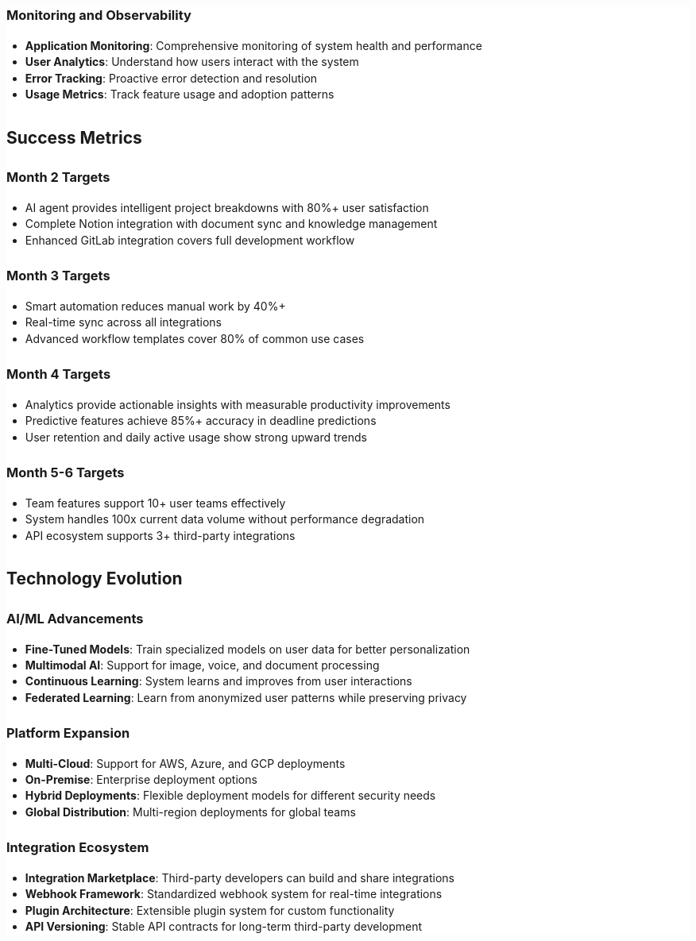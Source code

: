 ### Monitoring and Observability
- **Application Monitoring**: Comprehensive monitoring of system health and performance
- **User Analytics**: Understand how users interact with the system
- **Error Tracking**: Proactive error detection and resolution
- **Usage Metrics**: Track feature usage and adoption patterns

## Success Metrics

### Month 2 Targets
- AI agent provides intelligent project breakdowns with 80%+ user satisfaction
- Complete Notion integration with document sync and knowledge management
- Enhanced GitLab integration covers full development workflow

### Month 3 Targets
- Smart automation reduces manual work by 40%+
- Real-time sync across all integrations
- Advanced workflow templates cover 80% of common use cases

### Month 4 Targets
- Analytics provide actionable insights with measurable productivity improvements
- Predictive features achieve 85%+ accuracy in deadline predictions
- User retention and daily active usage show strong upward trends

### Month 5-6 Targets
- Team features support 10+ user teams effectively
- System handles 100x current data volume without performance degradation
- API ecosystem supports 3+ third-party integrations

## Technology Evolution

### AI/ML Advancements
- **Fine-Tuned Models**: Train specialized models on user data for better personalization
- **Multimodal AI**: Support for image, voice, and document processing
- **Continuous Learning**: System learns and improves from user interactions
- **Federated Learning**: Learn from anonymized user patterns while preserving privacy

### Platform Expansion
- **Multi-Cloud**: Support for AWS, Azure, and GCP deployments
- **On-Premise**: Enterprise deployment options
- **Hybrid Deployments**: Flexible deployment models for different security needs
- **Global Distribution**: Multi-region deployments for global teams

### Integration Ecosystem
- **Integration Marketplace**: Third-party developers can build and share integrations
- **Webhook Framework**: Standardized webhook system for real-time integrations
- **Plugin Architecture**: Extensible plugin system for custom functionality
- **API Versioning**: Stable API contracts for long-term third-party development